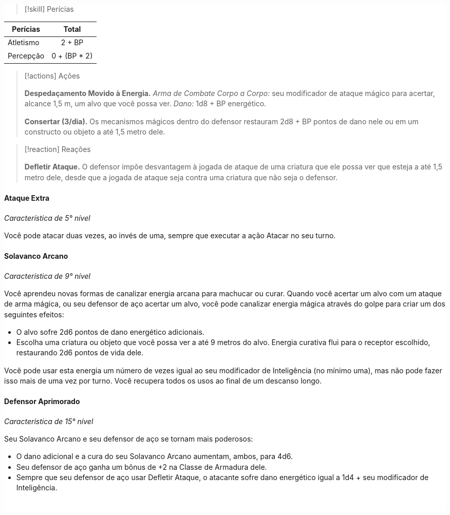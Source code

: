 
> [!skill] Perícias
>
| Perícias      |  Total   |
| ------------- |:--------:|
| Atletismo     | 2 + BP |
| Percepção     | 0 + (BP \* 2) |


> [!actions] Ações
> 
> **Despedaçamento Movido à Energia.** *Arma de Combate Corpo a Corpo:* seu modificador de ataque mágico para acertar, alcance 1,5 m, um alvo que você possa ver. *Dano:* 1d8 + BP energético.
> 
> **Consertar (3/dia).** Os mecanismos mágicos dentro do defensor restauram 2d8 + BP pontos de dano nele ou em um constructo ou objeto a até 1,5 metro dele.

> [!reaction] Reações
> 
> **Defletir Ataque.** O defensor impõe desvantagem à jogada de ataque de uma criatura que ele possa ver que esteja a até 1,5 metro dele, desde que a jogada de ataque seja contra uma criatura que não seja o defensor.

#### Ataque Extra
*Característica de 5° nível*

Você pode atacar duas vezes, ao invés de uma, sempre que executar a ação Atacar no seu turno.

#### Solavanco Arcano
*Característica de 9° nível*

Você aprendeu novas formas de canalizar energia arcana para machucar ou curar. Quando você acertar um alvo com um ataque de arma mágica, ou seu defensor de aço acertar um alvo, você pode canalizar energia mágica através do golpe para criar um dos seguintes efeitos:

- O alvo sofre 2d6 pontos de dano energético adicionais.
- Escolha uma criatura ou objeto que você possa ver a até 9 metros do alvo. Energia curativa flui para o receptor escolhido, restaurando 2d6 pontos de vida dele.

Você pode usar esta energia um número de vezes igual ao seu modificador de Inteligência (no mínimo uma), mas não pode fazer isso mais de uma vez por turno. Você recupera todos os usos ao final de um descanso longo.

#### Defensor Aprimorado
*Característica de 15° nível*

Seu Solavanco Arcano e seu defensor de aço se tornam mais poderosos:

- O dano adicional e a cura do seu Solavanco Arcano aumentam, ambos, para 4d6.
- Seu defensor de aço ganha um bônus de +2 na Classe de Armadura dele.
- Sempre que seu defensor de aço usar Defletir Ataque, o atacante sofre dano energético igual a 1d4 + seu modificador de Inteligência.

**⠀**
